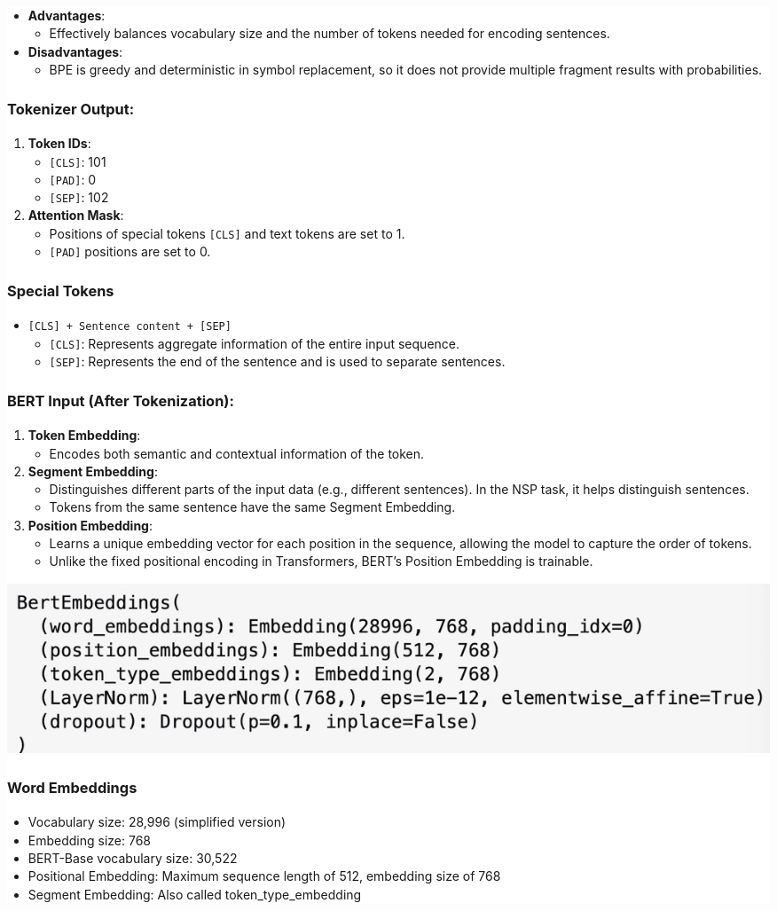 - **Advantages**:
    - Effectively balances vocabulary size and the number of tokens needed for encoding sentences.
- **Disadvantages**:
    - BPE is greedy and deterministic in symbol replacement, so it does not provide multiple fragment results with probabilities.

### Tokenizer Output:
1. **Token IDs**:
    - `[CLS]`: 101
    - `[PAD]`: 0
    - `[SEP]`: 102
2. **Attention Mask**:
    - Positions of special tokens `[CLS]` and text tokens are set to 1.
    - `[PAD]` positions are set to 0.

### Special Tokens
- `[CLS] + Sentence content + [SEP]`
    - `[CLS]`: Represents aggregate information of the entire input sequence.
    - `[SEP]`: Represents the end of the sentence and is used to separate sentences.

### BERT Input (After Tokenization):
1. **Token Embedding**:
    - Encodes both semantic and contextual information of the token.
2. **Segment Embedding**:
    - Distinguishes different parts of the input data (e.g., different sentences). In the NSP task, it helps distinguish sentences.
    - Tokens from the same sentence have the same Segment Embedding.
3. **Position Embedding**:
    - Learns a unique embedding vector for each position in the sequence, allowing the model to capture the order of tokens.
    - Unlike the fixed positional encoding in Transformers, BERT’s Position Embedding is trainable.

![alt text](<img-en/BertEmbeddings.jpg>)

### Word Embeddings
- Vocabulary size: 28,996 (simplified version)
- Embedding size: 768
- BERT-Base vocabulary size: 30,522
- Positional Embedding: Maximum sequence length of 512, embedding size of 768
- Segment Embedding: Also called token_type_embedding
